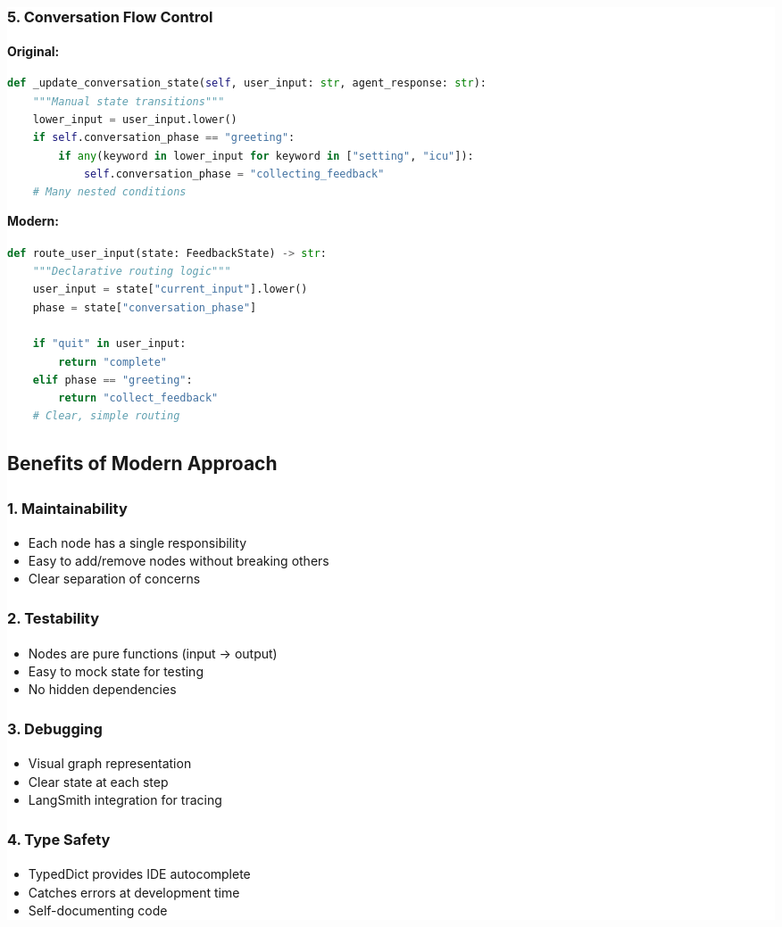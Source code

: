 ### 5. Conversation Flow Control

**Original:**

```python
def _update_conversation_state(self, user_input: str, agent_response: str):
    """Manual state transitions"""
    lower_input = user_input.lower()
    if self.conversation_phase == "greeting":
        if any(keyword in lower_input for keyword in ["setting", "icu"]):
            self.conversation_phase = "collecting_feedback"
    # Many nested conditions
```

**Modern:**

```python
def route_user_input(state: FeedbackState) -> str:
    """Declarative routing logic"""
    user_input = state["current_input"].lower()
    phase = state["conversation_phase"]

    if "quit" in user_input:
        return "complete"
    elif phase == "greeting":
        return "collect_feedback"
    # Clear, simple routing
```

## Benefits of Modern Approach

### 1. **Maintainability**

- Each node has a single responsibility
- Easy to add/remove nodes without breaking others
- Clear separation of concerns

### 2. **Testability**

- Nodes are pure functions (input → output)
- Easy to mock state for testing
- No hidden dependencies

### 3. **Debugging**

- Visual graph representation
- Clear state at each step
- LangSmith integration for tracing

### 4. **Type Safety**

- TypedDict provides IDE autocomplete
- Catches errors at development time
- Self-documenting code
